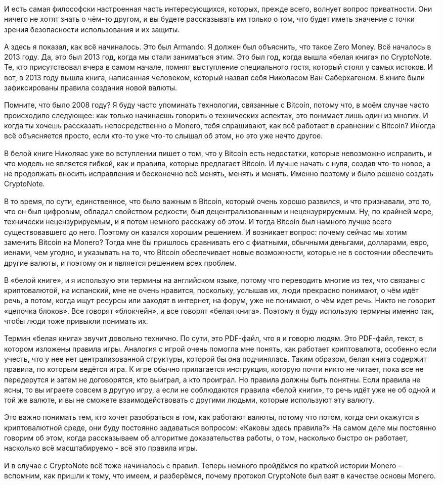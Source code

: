 И есть самая философски настроенная часть интересующихся, которых, прежде всего, волнует вопрос приватности. Они ничего не хотят знать о чём-то другом, и вы будете рассказывать им только о том, что будет иметь значение с точки зрения безопасности использования и их защиты.

А здесь я показал, как всё начиналось. Это был Armando. Я должен был объяснить, что такое Zero Money. Всё началось в 2013 году. Да, это был 2013 год, когда мы стали заниматься этим. Это был год, когда вышла «белая книга» по CryptoNote. Те, кто присутствовал вчера в самом начале, помнят выступление специального гостя, который стоял у самых истоков. И вот, в 2013 году вышла книга, написанная человеком, который назвал себя Николасом Ван Саберхагеном. В книге были зафиксированы правила создания новой валюты.

Помните, что было 2008 году? Я буду часто упоминать технологии, связанные с Bitcoin, потому что, в моём случае часто происходило следующее: как только начинаешь говорить о технических аспектах, это понимает лишь один из многих. И когда ты хочешь рассказать непосредственно о Monero, тебя спрашивают, как всё работает в сравнении с Bitcoin? Иногда всё объясняется просто, если кто-то уже что-то слышал об этом, но это уже нечто другое.

В белой книге Николяас уже во вступлении пишет о том, что у Bitcoin есть недостатки, которые невозможно исправить, и что модель не является гибкой, как и правила, которые предлагает Bitcoin. И лучше начать с нуля, создав что-то новое, а не продолжать вносить исправления и бесконечно всё менять, менять и менять. Именно поэтому и было решено создать CryptoNote.

В то время, по сути, единственное, что было важным в Bitcoin, который очень хорошо развился, и что признавали, это то, что он был цифровым, обладал свойством редкости, был децентрализованным и нецензурируемым. Ну, по крайней мере, технически нецензурируемым, и я потом немного расскажу об этом. И тогда Bitcoin был намного лучше всего существовавшего до него. Поэтому он казался хорошим решением. И возникает вопрос: почему сейчас мы хотим заменить Bitcoin на Monero? Тогда мне бы пришлось сравнивать его с фиатными, обычными деньгами, долларами, евро, иенами, чем угодно, и указывать на то, что Bitcoin обеспечивает новые возможности, которые не в состоянии обеспечить другие валюты, и поэтому он и является решением всех проблем.

В «белой книге», и я использую эти термины на английском языке, потому что переводить многие из тех, что связаны с криптовалютой, на испанский, мне не очень нравится, поскольку, услышав их, люди прекрасно понимают, о чём идёт речь, а потом, когда ищут ресурсы или заходят в интернет, на форум, уже не понимают, о чём идет речь. Никто не говорит «цепочка блоков». Все говорят «блокчейн», и все говорят «белая книга». Поэтому я буду использую термины именно так, чтобы люди тоже привыкли понимать их.

Термин «белая книга» звучит довольно технично. По сути, это PDF-файл, что я и говорю людям. Это PDF-файл, текст, в котором изложены правила игры. Аналогия с игрой очень помогла мне понять, как работает криптовалюта, особенно если учесть, что у нее нет централизованной структуры, которой бы она подчинялась. Таким образом, белая книга содержит правила, по которым ведётся игра. К игре обычно прилагается инструкция, которую почти никто не читает, пока все не передерутся и затем не договорятся, кто выиграл, а кто проиграл. Но правила должны быть понятны. Если правила не ясны, то вы играете совсем в другую игру, а если не соблюдаются правила «белой книги», то речь идёт уже не об одной и той же валюте, и вы не сможете взаимодействовать с другими людьми, которые используют эту валюту.

Это важно понимать тем, кто хочет разобраться в том, как работают валюты, потому что потом, когда они окажутся в криптовалютной среде, они буду постоянно задаваться вопросом: «Каковы здесь правила?» На самом деле мы постоянно говорим об этом, когда рассказываем об алгоритме доказательства работы, о том, насколько быстро он работает, насколько всё масштабируемо - всё это правила игры.

И в случае с CryptoNote всё тоже начиналось с правил. Теперь немного пройдёмся по краткой истории Monero - вспомним, как пришли к тому, что имеем, и разберёмся, почему протокол CryptoNote был взят в качестве основы Monero.
